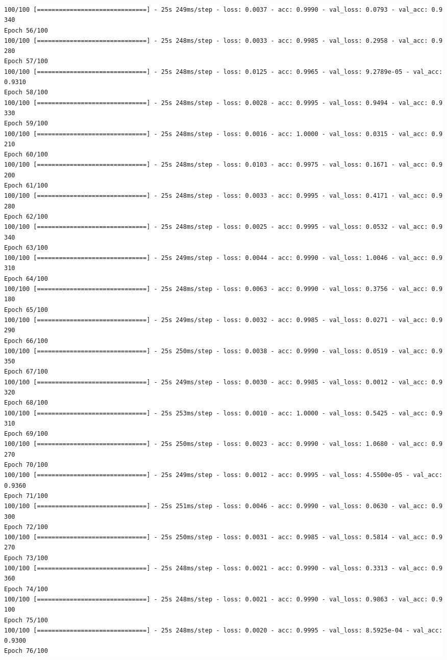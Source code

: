 ```
100/100 [==============================] - 25s 249ms/step - loss: 0.0037 - acc: 0.9990 - val_loss: 0.0793 - val_acc: 0.9340
Epoch 56/100
100/100 [==============================] - 25s 248ms/step - loss: 0.0033 - acc: 0.9985 - val_loss: 0.2958 - val_acc: 0.9280
Epoch 57/100
100/100 [==============================] - 25s 248ms/step - loss: 0.0125 - acc: 0.9965 - val_loss: 9.2789e-05 - val_acc: 0.9310
Epoch 58/100
100/100 [==============================] - 25s 248ms/step - loss: 0.0028 - acc: 0.9995 - val_loss: 0.9494 - val_acc: 0.9330
Epoch 59/100
100/100 [==============================] - 25s 248ms/step - loss: 0.0016 - acc: 1.0000 - val_loss: 0.0315 - val_acc: 0.9210
Epoch 60/100
100/100 [==============================] - 25s 248ms/step - loss: 0.0103 - acc: 0.9975 - val_loss: 0.1671 - val_acc: 0.9200
Epoch 61/100
100/100 [==============================] - 25s 248ms/step - loss: 0.0033 - acc: 0.9995 - val_loss: 0.4171 - val_acc: 0.9280
Epoch 62/100
100/100 [==============================] - 25s 248ms/step - loss: 0.0025 - acc: 0.9995 - val_loss: 0.0532 - val_acc: 0.9340
Epoch 63/100
100/100 [==============================] - 25s 249ms/step - loss: 0.0044 - acc: 0.9990 - val_loss: 1.0046 - val_acc: 0.9310
Epoch 64/100
100/100 [==============================] - 25s 248ms/step - loss: 0.0063 - acc: 0.9990 - val_loss: 0.3756 - val_acc: 0.9180
Epoch 65/100
100/100 [==============================] - 25s 249ms/step - loss: 0.0032 - acc: 0.9985 - val_loss: 0.0271 - val_acc: 0.9290
Epoch 66/100
100/100 [==============================] - 25s 250ms/step - loss: 0.0038 - acc: 0.9990 - val_loss: 0.0519 - val_acc: 0.9350
Epoch 67/100
100/100 [==============================] - 25s 249ms/step - loss: 0.0030 - acc: 0.9985 - val_loss: 0.0012 - val_acc: 0.9320
Epoch 68/100
100/100 [==============================] - 25s 253ms/step - loss: 0.0010 - acc: 1.0000 - val_loss: 0.5425 - val_acc: 0.9310
Epoch 69/100
100/100 [==============================] - 25s 250ms/step - loss: 0.0023 - acc: 0.9990 - val_loss: 1.0680 - val_acc: 0.9270
Epoch 70/100
100/100 [==============================] - 25s 249ms/step - loss: 0.0012 - acc: 0.9995 - val_loss: 4.5500e-05 - val_acc: 0.9360
Epoch 71/100
100/100 [==============================] - 25s 251ms/step - loss: 0.0046 - acc: 0.9990 - val_loss: 0.0630 - val_acc: 0.9300
Epoch 72/100
100/100 [==============================] - 25s 250ms/step - loss: 0.0031 - acc: 0.9985 - val_loss: 0.5814 - val_acc: 0.9270
Epoch 73/100
100/100 [==============================] - 25s 248ms/step - loss: 0.0021 - acc: 0.9990 - val_loss: 0.3313 - val_acc: 0.9360
Epoch 74/100
100/100 [==============================] - 25s 248ms/step - loss: 0.0021 - acc: 0.9990 - val_loss: 0.9863 - val_acc: 0.9100
Epoch 75/100
100/100 [==============================] - 25s 248ms/step - loss: 0.0020 - acc: 0.9995 - val_loss: 8.5925e-04 - val_acc: 0.9300
Epoch 76/100
```

[^1]: Karen Simonyan and Andrew Zisserman, “Very Deep Convolutional Networks for Large-Scale Image Recognition,” arXiv (2014), https://arxiv.org/abs/1409.1556.
[^2]: keras.applications 아래의 모듈들은 Keras-Applications 패키지의 알리아스입니다. 이 패키지는 Keras와 함께 자동으로 설치됩니다. 본문에 나열된 것 이외에도 다음 모델들이 포함되어 있습니다.
[^3]: François Chollet, “Xception: Deep Learning with Depthwise Separable Convolutions,” arXiv (2016), <https://arxiv.org/abs/1610.02357>.  
[^4]: Christian Szegedy, et al. “Rethinking the Inception Architecture for Computer Vision,” arXiv (2015), <https://arxiv.org/abs/1512.00567>.  
[^5]: Kaiming He, et al. “Deep Residual Learning for Image Recognition,” arXiv (2015), <https://arxiv.org/abs/1512.03385>.  
[^6]: VGG19는 합성곱 층 16개, 완전 연결 층 3개로 이루어져 있습니다. VGG16은 합성곱 층 13개, 완전 연결 층이 3개입니다.  
[^7]: Andrew G. Howard, et al. “MobileNets: Efficient Convolutional Neural Networks for Mobile Vision Applications,” arXiv (2017), <https://arxiv.org/abs/1704.04861>.
[^8]: `include_top`이 기본값 True이면 합성곱 층 위에 완전 연결 층이 추가되기 때문에 `input_shape`이 원본 모델과 동일한 `(224, 224, 3)`이 되어야 합니다.
[^9]: 케라스에서 신경망을 위한 가장 상위 클래스인 `Layer` 클래스를 상속하여 `keras.layers` 아래의 층들이 구현됩니다. 또 `Layer` 클래스를 상속한 `Network` 클래스가 비순환 유향 그래프를 구현하고 `Network` 클래스를 상속한 `Model` 클래스는 신경망의 훈련 과정을 구현합니다. 따라서 `Model` 클래스를 상속한 `Sequential` 클래스는 층은 물론 다른 모델도 추가할 수 있습니다.
[^10]: 예를 들어 `block1_conv1` 층의 경우 윈도우 크기가 3×3, 입력 채널의 깊이가 3, 필터의 개수가 64개이므로 가중치 행렬의 크기는 `(3, 3, 3, 64)`가 됩니다. 편향은 필터마다 하나씩 필요하므로 `(64,)`의 크기를 가집니다. 모델의 `trainable_weights` 속성을 출력하면 전체 가중치 크기를 확인할 수 있습니다.
[^11]: 4.5.5절에서 설명했듯이 정확도를 직접 최적화할 수 없고 크로스엔트로피 같은 대리 손실 함수(surrogate loss function)를 사용하기 때문에 이런 현상이 발생할 수 있습니다.